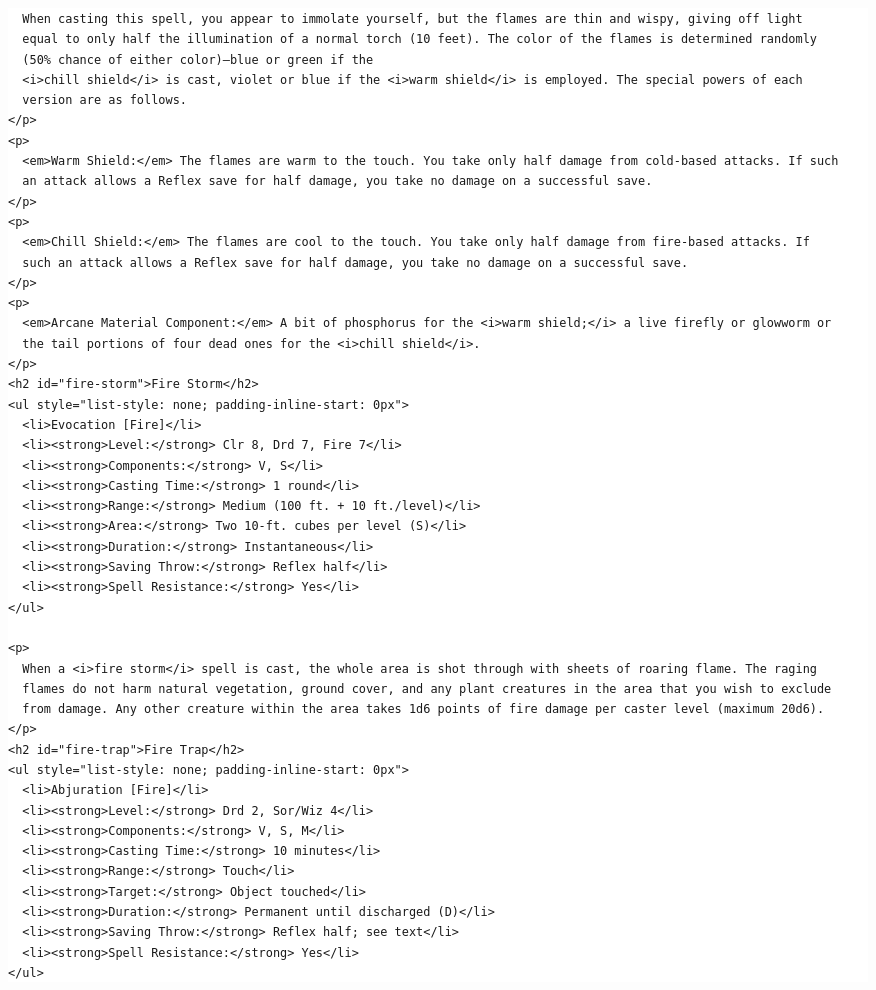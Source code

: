       When casting this spell, you appear to immolate yourself, but the flames are thin and wispy, giving off light
      equal to only half the illumination of a normal torch (10 feet). The color of the flames is determined randomly
      (50% chance of either color)—blue or green if the
      <i>chill shield</i> is cast, violet or blue if the <i>warm shield</i> is employed. The special powers of each
      version are as follows.
    </p>
    <p>
      <em>Warm Shield:</em> The flames are warm to the touch. You take only half damage from cold-based attacks. If such
      an attack allows a Reflex save for half damage, you take no damage on a successful save.
    </p>
    <p>
      <em>Chill Shield:</em> The flames are cool to the touch. You take only half damage from fire-based attacks. If
      such an attack allows a Reflex save for half damage, you take no damage on a successful save.
    </p>
    <p>
      <em>Arcane Material Component:</em> A bit of phosphorus for the <i>warm shield;</i> a live firefly or glowworm or
      the tail portions of four dead ones for the <i>chill shield</i>.
    </p>
    <h2 id="fire-storm">Fire Storm</h2>
    <ul style="list-style: none; padding-inline-start: 0px">
      <li>Evocation [Fire]</li>
      <li><strong>Level:</strong> Clr 8, Drd 7, Fire 7</li>
      <li><strong>Components:</strong> V, S</li>
      <li><strong>Casting Time:</strong> 1 round</li>
      <li><strong>Range:</strong> Medium (100 ft. + 10 ft./level)</li>
      <li><strong>Area:</strong> Two 10-ft. cubes per level (S)</li>
      <li><strong>Duration:</strong> Instantaneous</li>
      <li><strong>Saving Throw:</strong> Reflex half</li>
      <li><strong>Spell Resistance:</strong> Yes</li>
    </ul>

    <p>
      When a <i>fire storm</i> spell is cast, the whole area is shot through with sheets of roaring flame. The raging
      flames do not harm natural vegetation, ground cover, and any plant creatures in the area that you wish to exclude
      from damage. Any other creature within the area takes 1d6 points of fire damage per caster level (maximum 20d6).
    </p>
    <h2 id="fire-trap">Fire Trap</h2>
    <ul style="list-style: none; padding-inline-start: 0px">
      <li>Abjuration [Fire]</li>
      <li><strong>Level:</strong> Drd 2, Sor/Wiz 4</li>
      <li><strong>Components:</strong> V, S, M</li>
      <li><strong>Casting Time:</strong> 10 minutes</li>
      <li><strong>Range:</strong> Touch</li>
      <li><strong>Target:</strong> Object touched</li>
      <li><strong>Duration:</strong> Permanent until discharged (D)</li>
      <li><strong>Saving Throw:</strong> Reflex half; see text</li>
      <li><strong>Spell Resistance:</strong> Yes</li>
    </ul>
